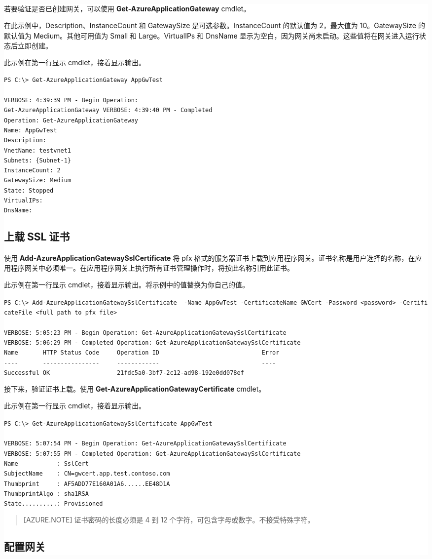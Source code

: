 若要验证是否已创建网关，可以使用 **Get-AzureApplicationGateway** cmdlet。

在此示例中，Description、InstanceCount 和 GatewaySize 是可选参数。InstanceCount 的默认值为 2，最大值为 10。GatewaySize 的默认值为 Medium。其他可用值为 Small 和 Large。VirtualIPs 和 DnsName 显示为空白，因为网关尚未启动。这些值将在网关进入运行状态后立即创建。

此示例在第一行显示 cmdlet，接着显示输出。

	PS C:\> Get-AzureApplicationGateway AppGwTest

	VERBOSE: 4:39:39 PM - Begin Operation:
	Get-AzureApplicationGateway VERBOSE: 4:39:40 PM - Completed
	Operation: Get-AzureApplicationGateway
	Name: AppGwTest
	Description:
	VnetName: testvnet1
	Subnets: {Subnet-1}
	InstanceCount: 2
	GatewaySize: Medium
	State: Stopped
	VirtualIPs:
	DnsName:


## <a name="upload-ssl-certificates"></a> 上载 SSL 证书

使用 **Add-AzureApplicationGatewaySslCertificate** 将 pfx 格式的服务器证书上载到应用程序网关。证书名称是用户选择的名称，在应用程序网关中必须唯一。在应用程序网关上执行所有证书管理操作时，将按此名称引用此证书。

此示例在第一行显示 cmdlet，接着显示输出。将示例中的值替换为你自己的值。

	PS C:\> Add-AzureApplicationGatewaySslCertificate  -Name AppGwTest -CertificateName GWCert -Password <password> -CertificateFile <full path to pfx file>

	VERBOSE: 5:05:23 PM - Begin Operation: Get-AzureApplicationGatewaySslCertificate
	VERBOSE: 5:06:29 PM - Completed Operation: Get-AzureApplicationGatewaySslCertificate
	Name       HTTP Status Code     Operation ID                             Error
	----       ----------------     ------------                             ----
	Successful OK                   21fdc5a0-3bf7-2c12-ad98-192e0dd078ef

接下来，验证证书上载。使用 **Get-AzureApplicationGatewayCertificate** cmdlet。

此示例在第一行显示 cmdlet，接着显示输出。

	PS C:\> Get-AzureApplicationGatewaySslCertificate AppGwTest

	VERBOSE: 5:07:54 PM - Begin Operation: Get-AzureApplicationGatewaySslCertificate
	VERBOSE: 5:07:55 PM - Completed Operation: Get-AzureApplicationGatewaySslCertificate
	Name           : SslCert
	SubjectName    : CN=gwcert.app.test.contoso.com
	Thumbprint     : AF5ADD77E160A01A6......EE48D1A
	ThumbprintAlgo : sha1RSA
	State..........: Provisioned

>[AZURE.NOTE] 证书密码的长度必须是 4 到 12 个字符，可包含字母或数字。不接受特殊字符。

## <a name="configure-the-gateway"></a> 配置网关
